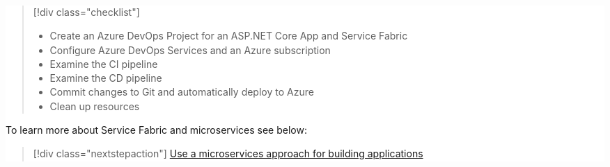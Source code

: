 > [!div class="checklist"]
> * Create an Azure DevOps Project for an ASP.NET Core App and Service Fabric
> * Configure Azure DevOps Services and an Azure subscription 
> * Examine the CI pipeline
> * Examine the CD pipeline
> * Commit changes to Git and automatically deploy to Azure
> * Clean up resources

To learn more about Service Fabric and microservices see below:

> [!div class="nextstepaction"]
> [Use a microservices approach for building applications](https://docs.microsoft.com/azure/devops/pipelines/release/define-multistage-release-process?view=vsts)
